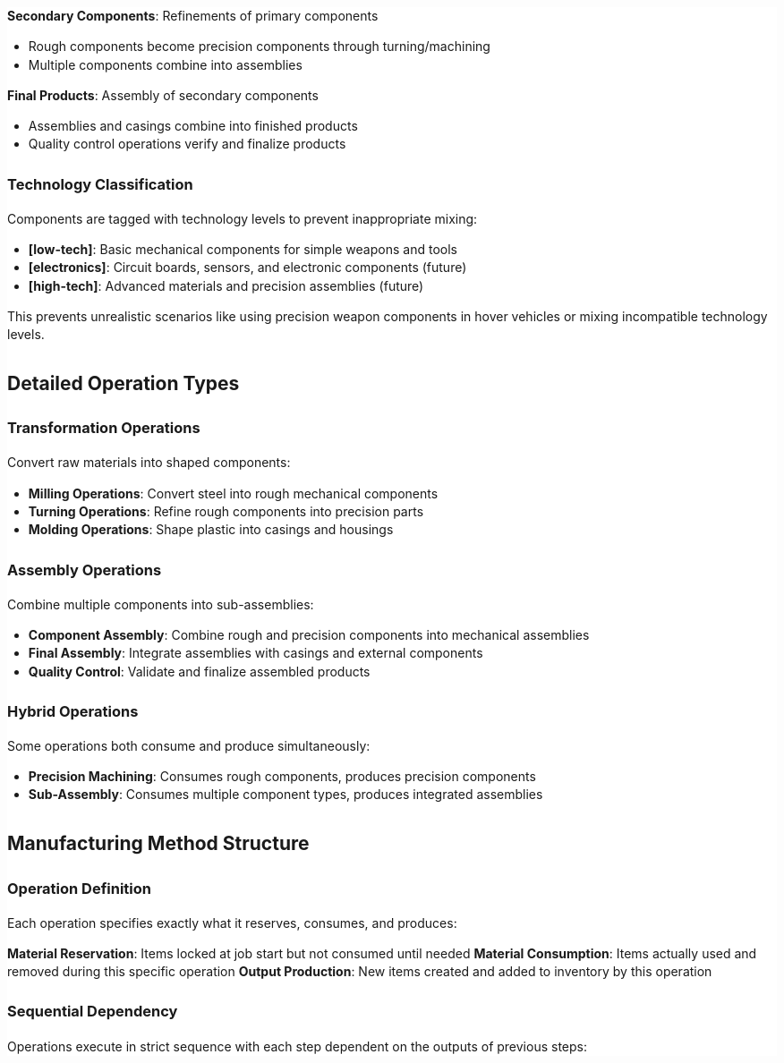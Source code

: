 **Secondary Components**: Refinements of primary components
- Rough components become precision components through turning/machining
- Multiple components combine into assemblies

**Final Products**: Assembly of secondary components
- Assemblies and casings combine into finished products
- Quality control operations verify and finalize products

### Technology Classification
Components are tagged with technology levels to prevent inappropriate mixing:

- **[low-tech]**: Basic mechanical components for simple weapons and tools
- **[electronics]**: Circuit boards, sensors, and electronic components (future)
- **[high-tech]**: Advanced materials and precision assemblies (future)

This prevents unrealistic scenarios like using precision weapon components in hover vehicles or mixing incompatible technology levels.

## Detailed Operation Types

### Transformation Operations
Convert raw materials into shaped components:

- **Milling Operations**: Convert steel into rough mechanical components
- **Turning Operations**: Refine rough components into precision parts
- **Molding Operations**: Shape plastic into casings and housings

### Assembly Operations
Combine multiple components into sub-assemblies:

- **Component Assembly**: Combine rough and precision components into mechanical assemblies
- **Final Assembly**: Integrate assemblies with casings and external components
- **Quality Control**: Validate and finalize assembled products

### Hybrid Operations
Some operations both consume and produce simultaneously:

- **Precision Machining**: Consumes rough components, produces precision components
- **Sub-Assembly**: Consumes multiple component types, produces integrated assemblies

## Manufacturing Method Structure

### Operation Definition
Each operation specifies exactly what it reserves, consumes, and produces:

**Material Reservation**: Items locked at job start but not consumed until needed
**Material Consumption**: Items actually used and removed during this specific operation
**Output Production**: New items created and added to inventory by this operation

### Sequential Dependency
Operations execute in strict sequence with each step dependent on the outputs of previous steps:
